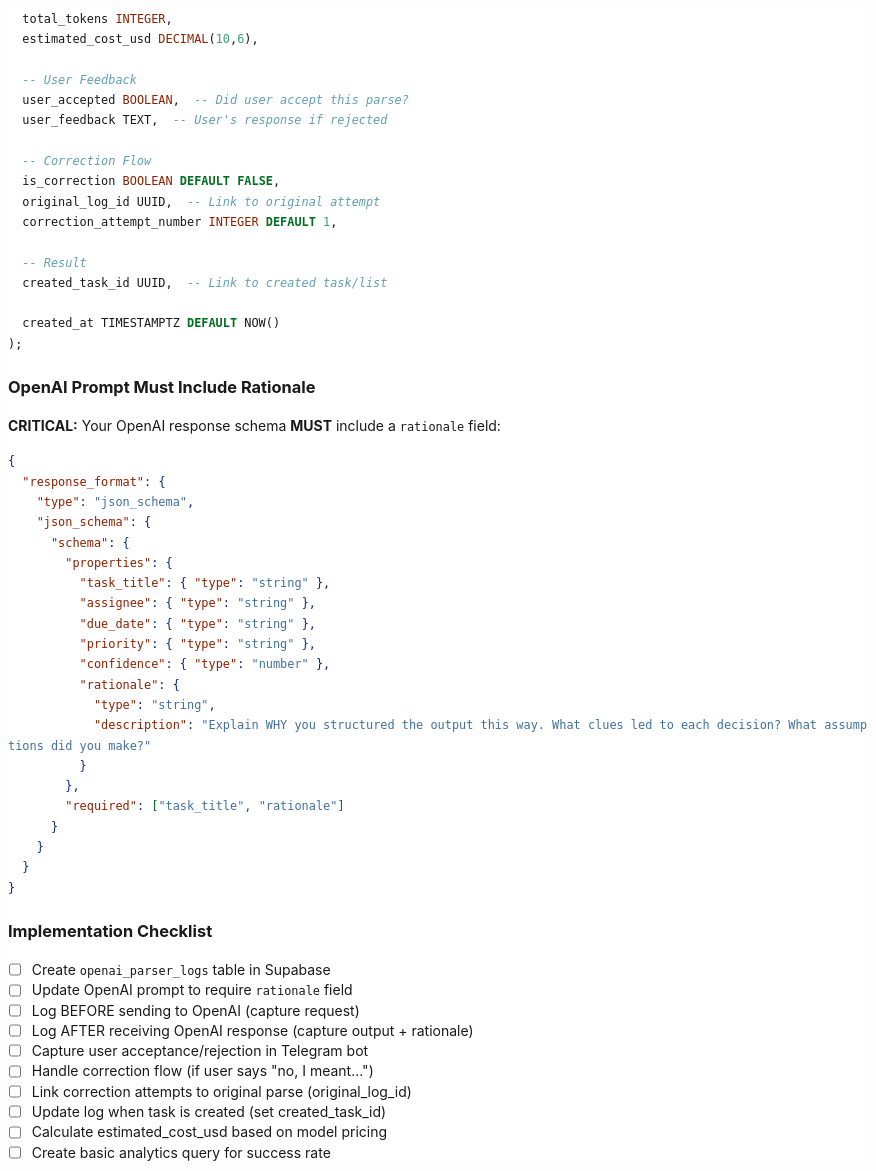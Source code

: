 ```sql
  total_tokens INTEGER,
  estimated_cost_usd DECIMAL(10,6),

  -- User Feedback
  user_accepted BOOLEAN,  -- Did user accept this parse?
  user_feedback TEXT,  -- User's response if rejected

  -- Correction Flow
  is_correction BOOLEAN DEFAULT FALSE,
  original_log_id UUID,  -- Link to original attempt
  correction_attempt_number INTEGER DEFAULT 1,

  -- Result
  created_task_id UUID,  -- Link to created task/list

  created_at TIMESTAMPTZ DEFAULT NOW()
);
```

### OpenAI Prompt Must Include Rationale

**CRITICAL:** Your OpenAI response schema **MUST** include a `rationale` field:

```json
{
  "response_format": {
    "type": "json_schema",
    "json_schema": {
      "schema": {
        "properties": {
          "task_title": { "type": "string" },
          "assignee": { "type": "string" },
          "due_date": { "type": "string" },
          "priority": { "type": "string" },
          "confidence": { "type": "number" },
          "rationale": {
            "type": "string",
            "description": "Explain WHY you structured the output this way. What clues led to each decision? What assumptions did you make?"
          }
        },
        "required": ["task_title", "rationale"]
      }
    }
  }
}
```

### Implementation Checklist

- [ ] Create `openai_parser_logs` table in Supabase
- [ ] Update OpenAI prompt to require `rationale` field
- [ ] Log BEFORE sending to OpenAI (capture request)
- [ ] Log AFTER receiving OpenAI response (capture output + rationale)
- [ ] Capture user acceptance/rejection in Telegram bot
- [ ] Handle correction flow (if user says "no, I meant...")
- [ ] Link correction attempts to original parse (original_log_id)
- [ ] Update log when task is created (set created_task_id)
- [ ] Calculate estimated_cost_usd based on model pricing
- [ ] Create basic analytics query for success rate
